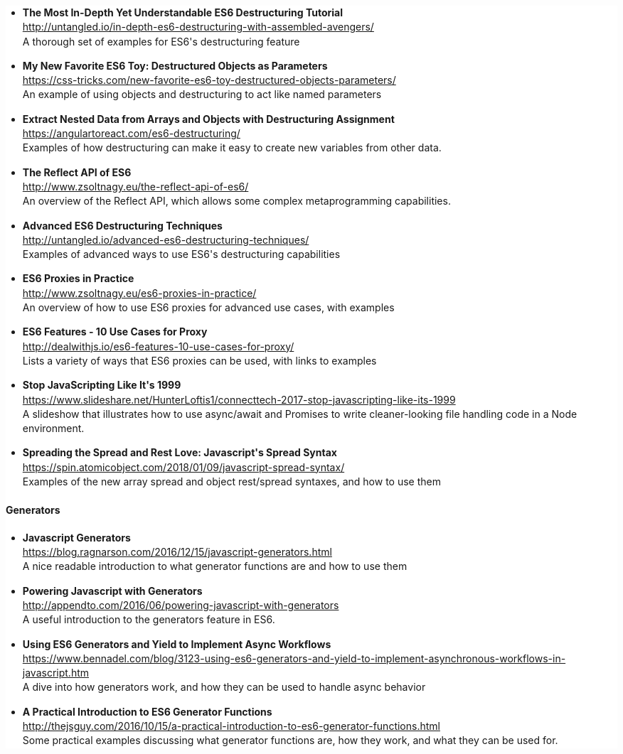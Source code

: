 - **The Most In-Depth Yet Understandable ES6 Destructuring Tutorial**  
  http://untangled.io/in-depth-es6-destructuring-with-assembled-avengers/  
  A thorough set of examples for ES6's destructuring feature

- **My New Favorite ES6 Toy: Destructured Objects as Parameters**  
  https://css-tricks.com/new-favorite-es6-toy-destructured-objects-parameters/  
  An example of using objects and destructuring to act like named parameters

- **Extract Nested Data from Arrays and Objects with Destructuring Assignment**  
  https://angulartoreact.com/es6-destructuring/  
  Examples of how destructuring can make it easy to create new variables from other data.

- **The Reflect API of ES6**  
  http://www.zsoltnagy.eu/the-reflect-api-of-es6/  
  An overview of the Reflect API, which allows some complex metaprogramming capabilities.

- **Advanced ES6 Destructuring Techniques**  
  http://untangled.io/advanced-es6-destructuring-techniques/  
  Examples of advanced ways to use ES6's destructuring capabilities

- **ES6 Proxies in Practice**  
  http://www.zsoltnagy.eu/es6-proxies-in-practice/  
  An overview of how to use ES6 proxies for advanced use cases, with examples

- **ES6 Features - 10 Use Cases for Proxy**  
  http://dealwithjs.io/es6-features-10-use-cases-for-proxy/  
  Lists a variety of ways that ES6 proxies can be used, with links to examples

- **Stop JavaScripting Like It's 1999**  
  https://www.slideshare.net/HunterLoftis1/connecttech-2017-stop-javascripting-like-its-1999  
  A slideshow that illustrates how to use async/await and Promises to write cleaner-looking file handling code in a Node environment.

- **Spreading the Spread and Rest Love: Javascript's Spread Syntax**  
  https://spin.atomicobject.com/2018/01/09/javascript-spread-syntax/  
  Examples of the new array spread and object rest/spread syntaxes, and how to use them

#### Generators

- **Javascript Generators**  
  https://blog.ragnarson.com/2016/12/15/javascript-generators.html  
  A nice readable introduction to what generator functions are and how to use them

- **Powering Javascript with Generators**  
  http://appendto.com/2016/06/powering-javascript-with-generators  
  A useful introduction to the generators feature in ES6.

- **Using ES6 Generators and Yield to Implement Async Workflows**  
  https://www.bennadel.com/blog/3123-using-es6-generators-and-yield-to-implement-asynchronous-workflows-in-javascript.htm  
  A dive into how generators work, and how they can be used to handle async behavior

- **A Practical Introduction to ES6 Generator Functions**  
  http://thejsguy.com/2016/10/15/a-practical-introduction-to-es6-generator-functions.html  
  Some practical examples discussing what generator functions are, how they work, and what they can be used for.
